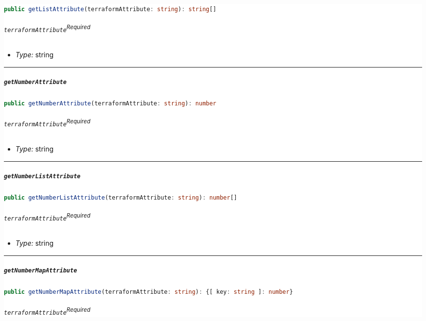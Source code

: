 ```typescript
public getListAttribute(terraformAttribute: string): string[]
```

###### `terraformAttribute`<sup>Required</sup> <a name="terraformAttribute" id="@cdktf/aws-cdk.route53RecoverycontrolconfigSafetyRule.Route53RecoverycontrolconfigSafetyRule.getListAttribute.parameter.terraformAttribute"></a>

- *Type:* string

---

##### `getNumberAttribute` <a name="getNumberAttribute" id="@cdktf/aws-cdk.route53RecoverycontrolconfigSafetyRule.Route53RecoverycontrolconfigSafetyRule.getNumberAttribute"></a>

```typescript
public getNumberAttribute(terraformAttribute: string): number
```

###### `terraformAttribute`<sup>Required</sup> <a name="terraformAttribute" id="@cdktf/aws-cdk.route53RecoverycontrolconfigSafetyRule.Route53RecoverycontrolconfigSafetyRule.getNumberAttribute.parameter.terraformAttribute"></a>

- *Type:* string

---

##### `getNumberListAttribute` <a name="getNumberListAttribute" id="@cdktf/aws-cdk.route53RecoverycontrolconfigSafetyRule.Route53RecoverycontrolconfigSafetyRule.getNumberListAttribute"></a>

```typescript
public getNumberListAttribute(terraformAttribute: string): number[]
```

###### `terraformAttribute`<sup>Required</sup> <a name="terraformAttribute" id="@cdktf/aws-cdk.route53RecoverycontrolconfigSafetyRule.Route53RecoverycontrolconfigSafetyRule.getNumberListAttribute.parameter.terraformAttribute"></a>

- *Type:* string

---

##### `getNumberMapAttribute` <a name="getNumberMapAttribute" id="@cdktf/aws-cdk.route53RecoverycontrolconfigSafetyRule.Route53RecoverycontrolconfigSafetyRule.getNumberMapAttribute"></a>

```typescript
public getNumberMapAttribute(terraformAttribute: string): {[ key: string ]: number}
```

###### `terraformAttribute`<sup>Required</sup> <a name="terraformAttribute" id="@cdktf/aws-cdk.route53RecoverycontrolconfigSafetyRule.Route53RecoverycontrolconfigSafetyRule.getNumberMapAttribute.parameter.terraformAttribute"></a>
